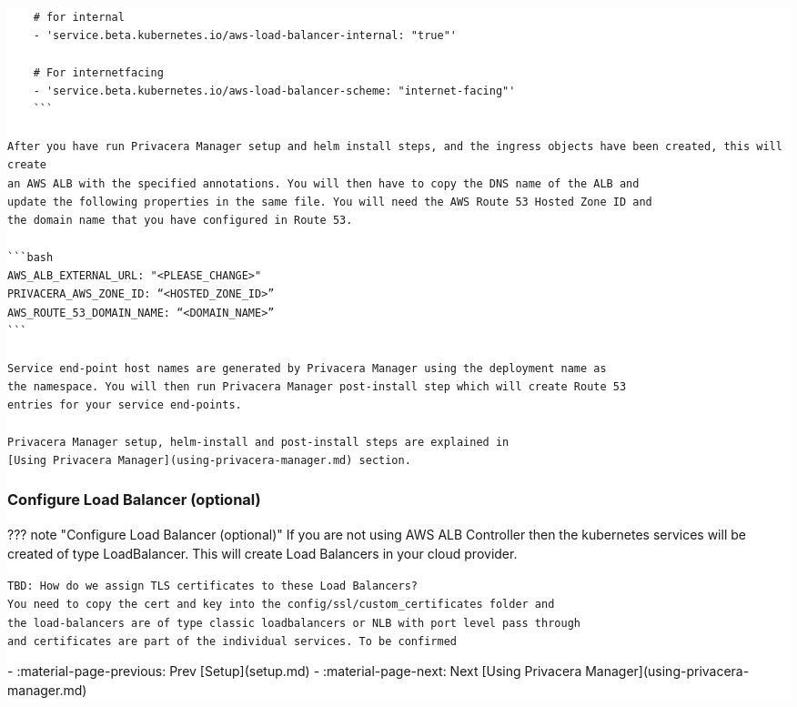        # for internal
        - 'service.beta.kubernetes.io/aws-load-balancer-internal: "true"'
        
        # For internetfacing
        - 'service.beta.kubernetes.io/aws-load-balancer-scheme: "internet-facing"'
        ```

    After you have run Privacera Manager setup and helm install steps, and the ingress objects have been created, this will create
    an AWS ALB with the specified annotations. You will then have to copy the DNS name of the ALB and
    update the following properties in the same file. You will need the AWS Route 53 Hosted Zone ID and
    the domain name that you have configured in Route 53.

    ```bash
    AWS_ALB_EXTERNAL_URL: "<PLEASE_CHANGE>"
    PRIVACERA_AWS_ZONE_ID: “<HOSTED_ZONE_ID>”
    AWS_ROUTE_53_DOMAIN_NAME: “<DOMAIN_NAME>”    
    ```

    Service end-point host names are generated by Privacera Manager using the deployment name as 
    the namespace. You will then run Privacera Manager post-install step which will create Route 53 
    entries for your service end-points.

    Privacera Manager setup, helm-install and post-install steps are explained in 
    [Using Privacera Manager](using-privacera-manager.md) section.

### Configure Load Balancer (optional)
??? note "Configure Load Balancer (optional)"
    If you are not using AWS ALB Controller then the kubernetes services will be created of type LoadBalancer.
    This will create Load Balancers in your cloud provider. 

    TBD: How do we assign TLS certificates to these Load Balancers? 
    You need to copy the cert and key into the config/ssl/custom_certificates folder and
    the load-balancers are of type classic loadbalancers or NLB with port level pass through
    and certificates are part of the individual services. To be confirmed



<div class="grid cards" markdown>
-  :material-page-previous: Prev [Setup](setup.md)
-  :material-page-next: Next [Using Privacera Manager](using-privacera-manager.md)
</div>
